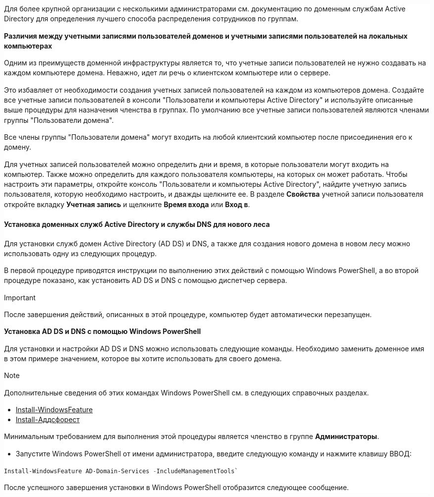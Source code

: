 Для более крупной организации с несколькими администраторами см. документацию по доменным службам Active Directory для определения лучшего способа распределения сотрудников по группам.

**Различия между учетными записями пользователей доменов и учетными записями пользователей на локальных компьютерах**

Одним из преимуществ доменной инфраструктуры является то, что учетные записи пользователей не нужно создавать на каждом компьютере домена. Неважно, идет ли речь о клиентском компьютере или о сервере.

Это избавляет от необходимости создания учетных записей пользователей на каждом из компьютеров домена. Создайте все учетные записи пользователей в консоли "Пользователи и компьютеры Active Directory" и используйте описанные выше процедуры для назначения членства в группах. По умолчанию все учетные записи пользователей являются членами группы "Пользователи домена".

Все члены группы "Пользователи домена" могут входить на любой клиентский компьютер после присоединения его к домену.

Для учетных записей пользователей можно определить дни и время, в которые пользователи могут входить на компьютер. Также можно определить для каждого пользователя компьютеры, на которых он может работать. Чтобы настроить эти параметры, откройте консоль "Пользователи и компьютеры Active Directory", найдите учетную запись пользователя, которую необходимо настроить, и дважды щелкните ее. В разделе **Свойства** учетной записи пользователя откройте вкладку **Учетная запись** и щелкните **Время входа** или **Вход в**.

#### <a name="install-ad-ds-and-dns-for-a-new-forest"></a><a name="BKMK_installAD-DNS"></a>Установка доменных служб Active Directory и службы DNS для нового леса

Для установки служб домен Active Directory (AD DS) и DNS, а также для создания нового домена в новом лесу можно использовать одну из следующих процедур.

В первой процедуре приводятся инструкции по выполнению этих действий с помощью Windows PowerShell, а во второй процедуре показано, как установить AD DS и DNS с помощью диспетчер сервера.

>[!IMPORTANT]
>После завершения действий, описанных в этой процедуре, компьютер будет автоматически перезапущен.

**Установка AD DS и DNS с помощью Windows PowerShell**

Для установки и настройки AD DS и DNS можно использовать следующие команды. Необходимо заменить доменное имя в этом примере значением, которое вы хотите использовать для своего домена.

>[!NOTE]
>Дополнительные сведения об этих командах Windows PowerShell см. в следующих справочных разделах.
>- [Install-WindowsFeature](/powershell/module/servermanager/install-windowsfeature)
>- [Install-Аддсфорест](/powershell/module/addsdeployment/install-addsforest)

Минимальным требованием для выполнения этой процедуры является членство в группе **Администраторы**.

- Запустите Windows PowerShell от имени администратора, введите следующую команду и нажмите клавишу ВВОД:

```powershell
Install-WindowsFeature AD-Domain-Services -IncludeManagementTools`
```

После успешного завершения установки в Windows PowerShell отобразится следующее сообщение.
